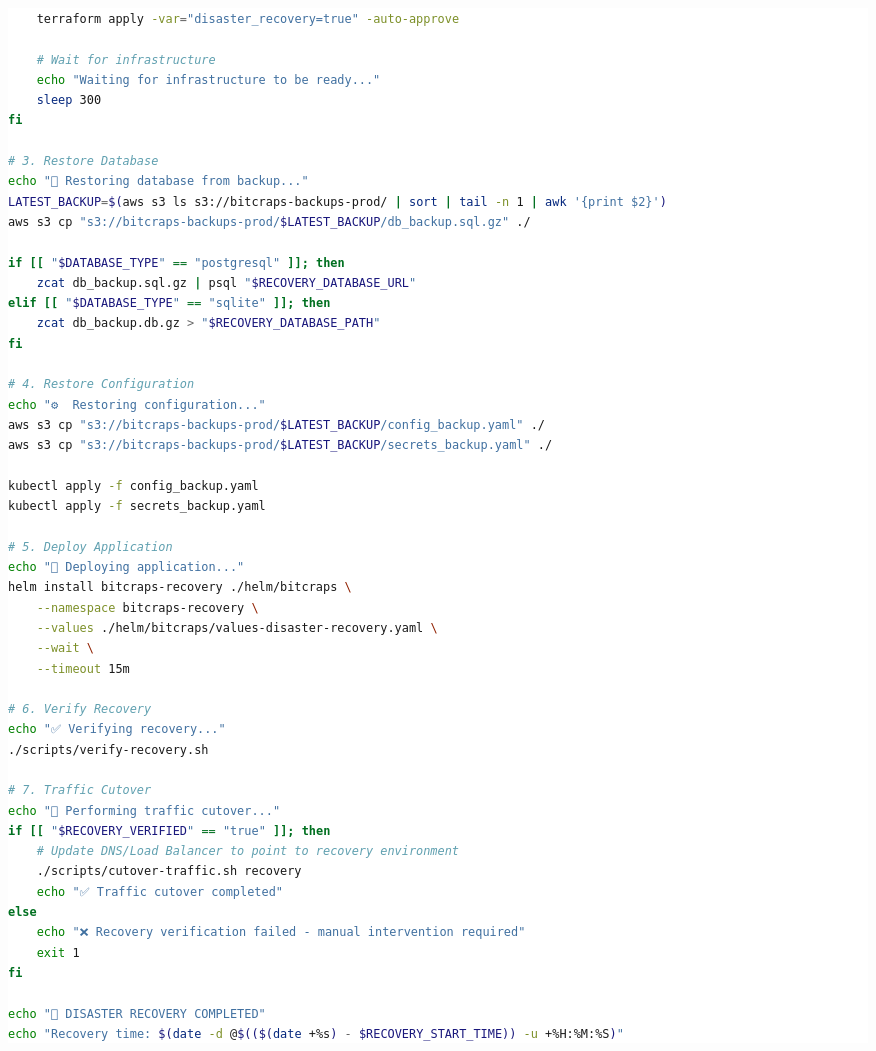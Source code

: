 ```bash
    terraform apply -var="disaster_recovery=true" -auto-approve
    
    # Wait for infrastructure
    echo "Waiting for infrastructure to be ready..."
    sleep 300
fi

# 3. Restore Database
echo "💾 Restoring database from backup..."
LATEST_BACKUP=$(aws s3 ls s3://bitcraps-backups-prod/ | sort | tail -n 1 | awk '{print $2}')
aws s3 cp "s3://bitcraps-backups-prod/$LATEST_BACKUP/db_backup.sql.gz" ./

if [[ "$DATABASE_TYPE" == "postgresql" ]]; then
    zcat db_backup.sql.gz | psql "$RECOVERY_DATABASE_URL"
elif [[ "$DATABASE_TYPE" == "sqlite" ]]; then
    zcat db_backup.db.gz > "$RECOVERY_DATABASE_PATH"
fi

# 4. Restore Configuration
echo "⚙️  Restoring configuration..."
aws s3 cp "s3://bitcraps-backups-prod/$LATEST_BACKUP/config_backup.yaml" ./
aws s3 cp "s3://bitcraps-backups-prod/$LATEST_BACKUP/secrets_backup.yaml" ./

kubectl apply -f config_backup.yaml
kubectl apply -f secrets_backup.yaml

# 5. Deploy Application
echo "🚀 Deploying application..."
helm install bitcraps-recovery ./helm/bitcraps \
    --namespace bitcraps-recovery \
    --values ./helm/bitcraps/values-disaster-recovery.yaml \
    --wait \
    --timeout 15m

# 6. Verify Recovery
echo "✅ Verifying recovery..."
./scripts/verify-recovery.sh

# 7. Traffic Cutover
echo "🔄 Performing traffic cutover..."
if [[ "$RECOVERY_VERIFIED" == "true" ]]; then
    # Update DNS/Load Balancer to point to recovery environment
    ./scripts/cutover-traffic.sh recovery
    echo "✅ Traffic cutover completed"
else
    echo "❌ Recovery verification failed - manual intervention required"
    exit 1
fi

echo "🎉 DISASTER RECOVERY COMPLETED"
echo "Recovery time: $(date -d @$(($(date +%s) - $RECOVERY_START_TIME)) -u +%H:%M:%S)"
```

